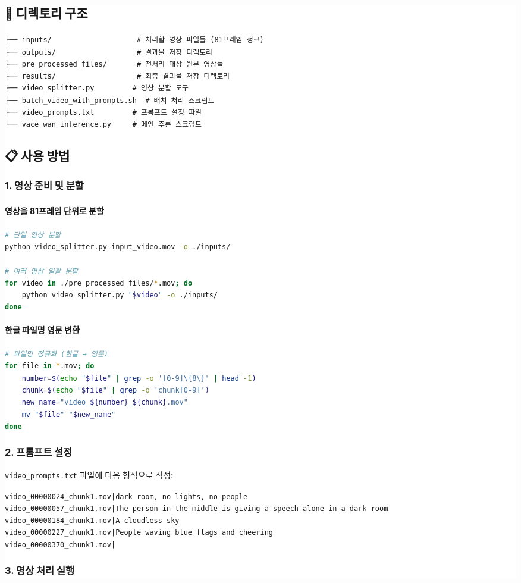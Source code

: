 ## 📁 디렉토리 구조

```
├── inputs/                    # 처리할 영상 파일들 (81프레임 청크)
├── outputs/                   # 결과물 저장 디렉토리  
├── pre_processed_files/       # 전처리 대상 원본 영상들
├── results/                   # 최종 결과물 저장 디렉토리
├── video_splitter.py         # 영상 분할 도구
├── batch_video_with_prompts.sh  # 배치 처리 스크립트
├── video_prompts.txt         # 프롬프트 설정 파일
└── vace_wan_inference.py     # 메인 추론 스크립트
```

## 📋 사용 방법

### 1. 영상 준비 및 분할

#### 영상을 81프레임 단위로 분할
```bash
# 단일 영상 분할
python video_splitter.py input_video.mov -o ./inputs/

# 여러 영상 일괄 분할  
for video in ./pre_processed_files/*.mov; do 
    python video_splitter.py "$video" -o ./inputs/
done
```

#### 한글 파일명 영문 변환
```bash
# 파일명 정규화 (한글 → 영문)
for file in *.mov; do
    number=$(echo "$file" | grep -o '[0-9]\{8\}' | head -1)
    chunk=$(echo "$file" | grep -o 'chunk[0-9]')
    new_name="video_${number}_${chunk}.mov"
    mv "$file" "$new_name"
done
```

### 2. 프롬프트 설정

`video_prompts.txt` 파일에 다음 형식으로 작성:

```
video_00000024_chunk1.mov|dark room, no lights, no people
video_00000057_chunk1.mov|The person in the middle is giving a speech alone in a dark room
video_00000184_chunk1.mov|A cloudless sky
video_00000227_chunk1.mov|People waving blue flags and cheering
video_00000370_chunk1.mov|
```

### 3. 영상 처리 실행
